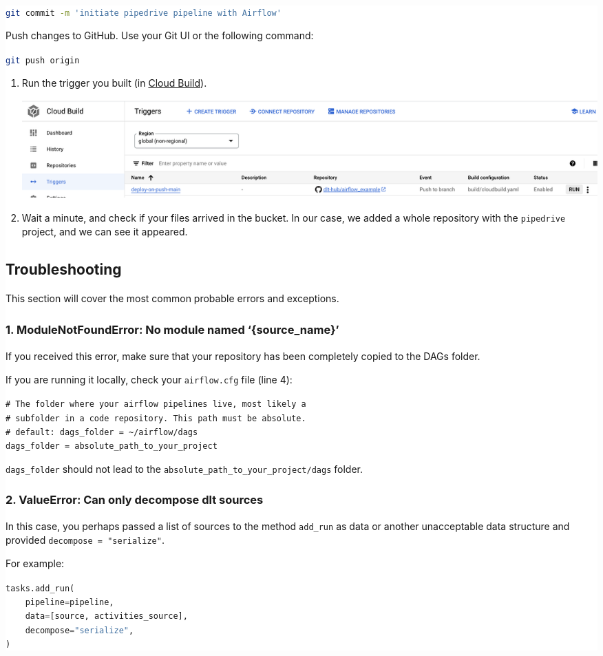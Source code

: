    ```sh
   git commit -m 'initiate pipedrive pipeline with Airflow'
   ```

   Push changes to GitHub. Use your Git UI or the following command:

   ```sh
   git push origin
   ```

1. Run the trigger you built (in
   [Cloud Build](https://console.cloud.google.com/cloud-build/dashboard)).

   ![run-trigger](images/run-trigger.png)

1. Wait a minute, and check if your files arrived in the bucket. In our case, we added a whole
   repository with the `pipedrive` project, and we can see it appeared.

## Troubleshooting

This section will cover the most common probable errors and exceptions.

### 1. ModuleNotFoundError: No module named ‘{source_name}’

If you received this error, make sure that your repository has been completely copied to the DAGs folder.

If you are running it locally, check your `airflow.cfg` file (line 4):

```text
# The folder where your airflow pipelines live, most likely a
# subfolder in a code repository. This path must be absolute.
# default: dags_folder = ~/airflow/dags
dags_folder = absolute_path_to_your_project
```

`dags_folder` should not lead to the `absolute_path_to_your_project/dags` folder.

### 2. ValueError: Can only decompose dlt sources

In this case, you perhaps passed a list of sources to the method `add_run` as data or another unacceptable data structure and provided `decompose = "serialize"`.

For example:

```py
tasks.add_run(
    pipeline=pipeline,
    data=[source, activities_source],
    decompose="serialize",
)
```
